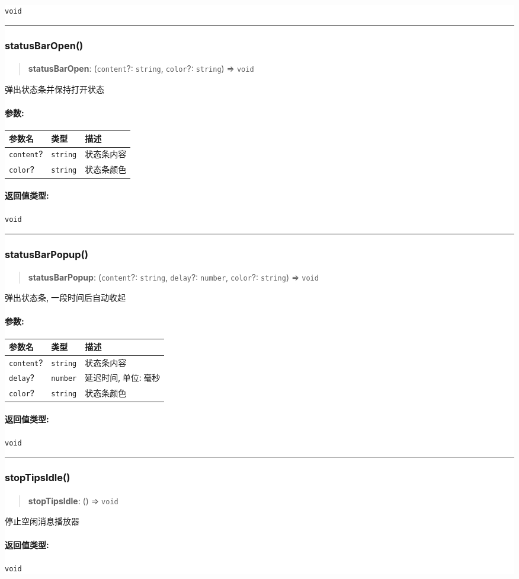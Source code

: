 `void`

***

### statusBarOpen()

> **statusBarOpen**: (`content`?: `string`, `color`?: `string`) => `void`

弹出状态条并保持打开状态

#### 参数:

| 参数名 | 类型 | 描述 |
| :------ | :------ | :------ |
| `content`? | `string` | 状态条内容 |
| `color`? | `string` | 状态条颜色 |

#### 返回值类型:

`void`

***

### statusBarPopup()

> **statusBarPopup**: (`content`?: `string`, `delay`?: `number`, `color`?: `string`) => `void`

弹出状态条, 一段时间后自动收起

#### 参数:

| 参数名 | 类型 | 描述 |
| :------ | :------ | :------ |
| `content`? | `string` | 状态条内容 |
| `delay`? | `number` | 延迟时间, 单位: 毫秒 |
| `color`? | `string` | 状态条颜色 |

#### 返回值类型:

`void`

***

### stopTipsIdle()

> **stopTipsIdle**: () => `void`

停止空闲消息播放器

#### 返回值类型:

`void`

